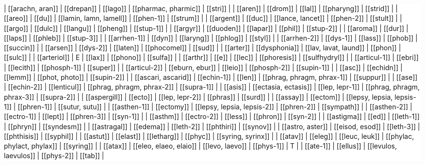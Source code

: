 | [[arachn, aran]]                      | [[drepan]]                                  | [[lago]]                      | [[pharmac, pharmic]]                | [[stri]]                         |
| [[aren]]                              | [[drom]]                                    | [[lal]]                       | [[pharyng]]                         | [[strid]]                        |
| [[areo]]                              | [[du]]                                      | [[lamin, lamn, lamell]]       | [[phen-1]]                          | [[strum]]                        |
| [[argent]]                            | [[duc]]                                     | [[lance, lancet]]             | [[phen-2]]                          | [[stult]]                        |
| [[argo]]                              | [[dulc]]                                    | [[langu]]                     | [[pheng]]                           | [[stup-1]]                       |
| [[argyr]]                             | [[duoden]]                                  | [[lapar]]                     | [[phil]]                            | [[stup-2]]                       |
| [[aroma]]                             | [[dur]]                                     | [[laps]]                      | [[phleb]]                           | [[stup-3]]                       |
| [[arrhen-1]]                          | [[dyn]]                                     | [[laryng]]                    | [[phlog]]                           | [[styl]]                         |
| [[arrhen-2]]                          | [[dys-1]]                                   | [[lass]]                      | [[phob]]                            | [[succin]]                       |
| [[arsen]]                             | [[dys-2]]                                   | [[laten]]                     | [[phocomel]]                        | [[sud]]                          |
| [[arter]]                             | [[dysphonia]]                               | [[lav, lavat, laund]]         | [[phon]]                            | [[sulc]]                         |
| [[arteriol]]                          |  E                                          | [[lax]]                       | [[phono]]                           | [[sulfa]]                        |
| [[arthr]]                             | [[e]]                                       | [[lec]]                       | [[phoresis]]                        | [[sulfhydryl]]                   |
| [[articul-1]]                         | [[ebri]]                                    | [[lecith]]                    | [[phosph-1]]                        | [[super]]                        |
| [[articul-2]]                         | [[eburn, ebur]]                             | [[leio]]                      | [[phosph-2]]                        | [[supin-1]]                      |
| [[asc]]                               | [[echidn]]                                  | [[lemm]]                      | [[phot, photo]]                     | [[supin-2]]                      |
| [[ascari, ascarid]]                   | [[echin-1]]                                 | [[len]]                       | [[phrag, phragm, phrax-1]]          | [[suppur]]                       |
| [[ase]]                               | [[echin-2]]                                 | [[lenticul]]                  | [[phrag, phragm, phrax-2]]          | [[supra-1]]                      |
| [[asis]]                              | [[ectasia, ectasis]]                        | [[lep, lepr-1]]               | [[phrag, phragm, phrax-3]]          | [[supra-2]]                      |
| [[aspergill]]                         | [[ecto]]                                    | [[lep, lepr-2]]               | [[phras]]                           | [[surd]]                         |
| [[assay]]                             | [[ectom]]                                   | [[lepsy, lepsia, lepsis-1]]   | [[phren-1]]                         | [[sutur, sutu]]                  |
| [[asthen-1]]                          | [[ectomy]]                                  | [[lepsy, lepsia, lepsis-2]]   | [[phren-2]]                         | [[sympath]]                      |
| [[asthen-2]]                          | [[ectro-1]]                                 | [[lept]]                      | [[phren-3]]                         | [[syn-1]]                        |
| [[asthm]]                             | [[ectro-2]]                                 | [[less]]                      | [[phron]]                           | [[syn-2]]                        |
| [[astigma]]                           | [[ed]]                                      | [[leth-1]]                    | [[phryn]]                           | [[syndesm]]                      |
| [[astragal]]                          | [[edema]]                                   | [[leth-2]]                    | [[phthiri]]                         | [[synov]]                        |
| [[astro, aster]]                      | [[eisod, esod]]                             | [[leth-3]]                    | [[phthisis]]                        | [[syphil]]                       |
| [[astut]]                             | [[elast]]                                   | [[letharg]]                   | [[phyc]]                            | [[syring, syrinx]]               |
| [[atav]]                              | [[eleg]]                                    | [[leuc, leuk]]                | [[phylac, phylact, phylax]]         | [[syring]]                       |
| [[atax]]                              | [[eleo, elaeo, elaio]]                      | [[levo, laevo]]               | [[phys-1]]                          |  T                               |
| [[ate-1]]                             | [[ellus]]                                   | [[levulos, laevulos]]         | [[phys-2]]                          | [[tab]]                          |